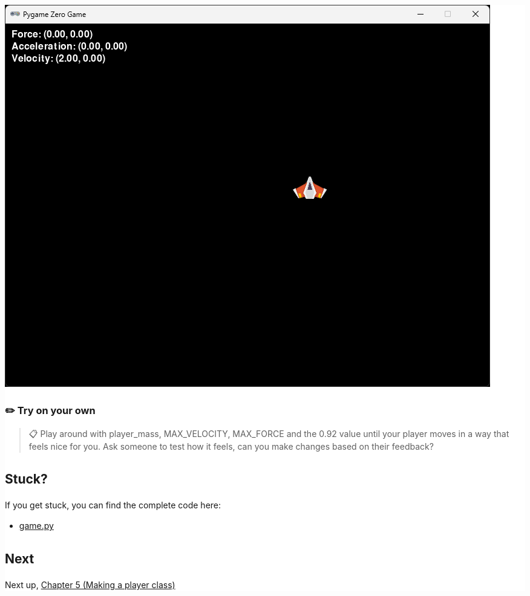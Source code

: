 <img src="../.docs/chapter04.png">

### ✏️ Try on your own

> 📋 Play around with player_mass, MAX_VELOCITY, MAX_FORCE and the 0.92 value until your player moves in a way that feels nice for you. Ask someone to test how it feels, can you make changes based on their feedback?

## Stuck?

If you get stuck, you can find the complete code here:
* [game.py](./game.py)

## Next

Next up, [Chapter 5 (Making a player class)](../chapter05)